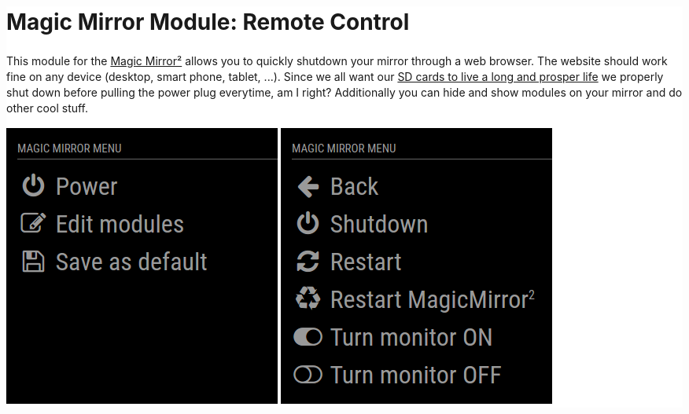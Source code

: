 # Magic Mirror Module: Remote Control

This module for the [Magic Mirror²](https://github.com/MichMich/MagicMirror) allows you to quickly shutdown your mirror through a web browser.
The website should work fine on any device (desktop, smart phone, tablet, ...).
Since we all want our [SD cards to live a long and prosper life](http://raspberrypi.stackexchange.com/a/383) we properly shut down before pulling the power plug everytime, am I right?
Additionally you can hide and show modules on your mirror and do other cool stuff.

![The Main Menu](.github/main.png)
![The Power Menu](.github/power.png)